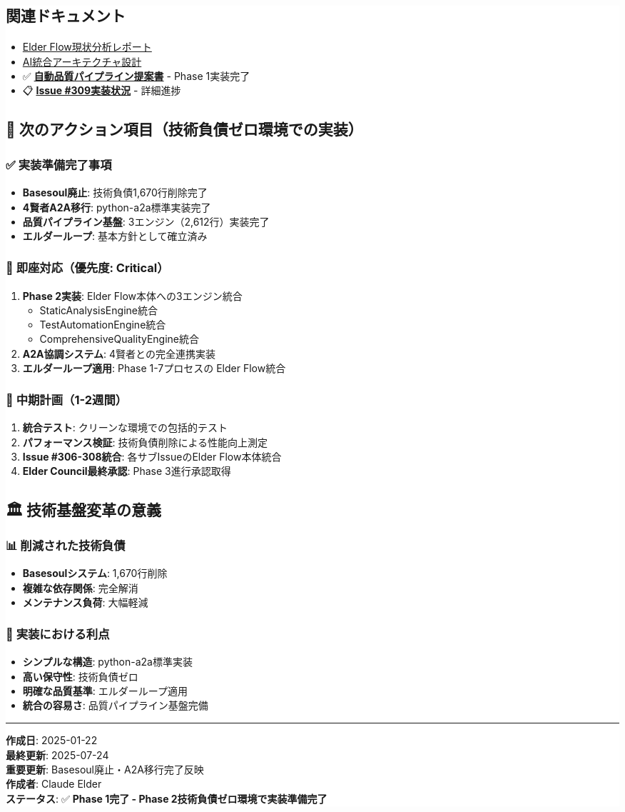 ## 関連ドキュメント
- [Elder Flow現状分析レポート](../reports/elder_flow_current_state_analysis.md)
- [AI統合アーキテクチャ設計](../technical/ai_integration_architecture.md)
- ✅ **[自動品質パイプライン提案書](../../issues/automated-quality-pipeline-proposal.md)** - Phase 1実装完了
- 📋 **[Issue #309実装状況](../../issues/automated-quality-pipeline-proposal.md)** - 詳細進捗

## 🎯 次のアクション項目（技術負債ゼロ環境での実装）

### ✅ **実装準備完了事項**
- **Basesoul廃止**: 技術負債1,670行削除完了
- **4賢者A2A移行**: python-a2a標準実装完了
- **品質パイプライン基盤**: 3エンジン（2,612行）実装完了
- **エルダーループ**: 基本方針として確立済み

### 🚀 **即座対応（優先度: Critical）**
1. **Phase 2実装**: Elder Flow本体への3エンジン統合
   - StaticAnalysisEngine統合
   - TestAutomationEngine統合 
   - ComprehensiveQualityEngine統合
2. **A2A協調システム**: 4賢者との完全連携実装
3. **エルダーループ適用**: Phase 1-7プロセスの Elder Flow統合

### 🔄 **中期計画（1-2週間）**
1. **統合テスト**: クリーンな環境での包括的テスト
2. **パフォーマンス検証**: 技術負債削除による性能向上測定
3. **Issue #306-308統合**: 各サブIssueのElder Flow本体統合
4. **Elder Council最終承認**: Phase 3進行承認取得

## 🏛️ **技術基盤変革の意義**

### 📊 **削減された技術負債**
- **Basesoulシステム**: 1,670行削除
- **複雑な依存関係**: 完全解消
- **メンテナンス負荷**: 大幅軽減

### 🚀 **実装における利点**
- **シンプルな構造**: python-a2a標準実装
- **高い保守性**: 技術負債ゼロ
- **明確な品質基準**: エルダーループ適用
- **統合の容易さ**: 品質パイプライン基盤完備

---
**作成日**: 2025-01-22  
**最終更新**: 2025-07-24  
**重要更新**: Basesoul廃止・A2A移行完了反映  
**作成者**: Claude Elder  
**ステータス**: ✅ **Phase 1完了 - Phase 2技術負債ゼロ環境で実装準備完了**